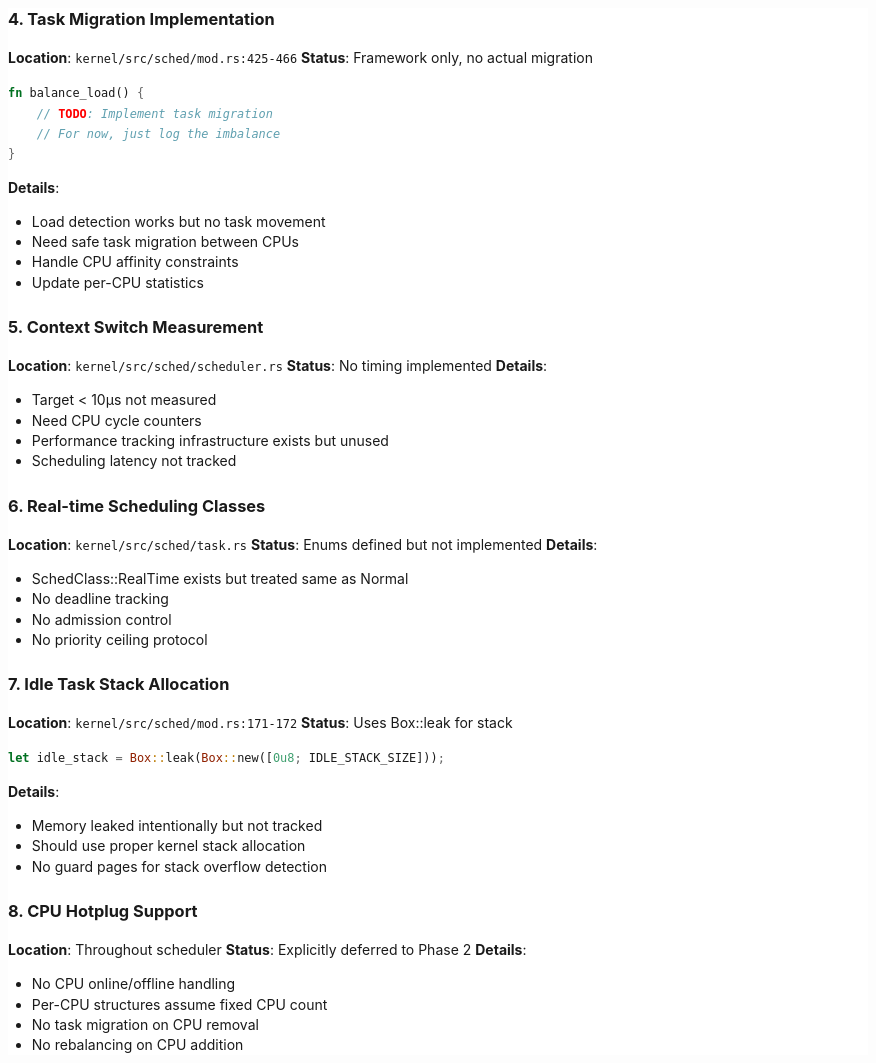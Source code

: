 ### 4. Task Migration Implementation
**Location**: `kernel/src/sched/mod.rs:425-466`
**Status**: Framework only, no actual migration
```rust
fn balance_load() {
    // TODO: Implement task migration
    // For now, just log the imbalance
}
```
**Details**:
- Load detection works but no task movement
- Need safe task migration between CPUs
- Handle CPU affinity constraints
- Update per-CPU statistics

### 5. Context Switch Measurement
**Location**: `kernel/src/sched/scheduler.rs`
**Status**: No timing implemented
**Details**:
- Target < 10μs not measured
- Need CPU cycle counters
- Performance tracking infrastructure exists but unused
- Scheduling latency not tracked

### 6. Real-time Scheduling Classes
**Location**: `kernel/src/sched/task.rs`
**Status**: Enums defined but not implemented
**Details**:
- SchedClass::RealTime exists but treated same as Normal
- No deadline tracking
- No admission control
- No priority ceiling protocol

### 7. Idle Task Stack Allocation
**Location**: `kernel/src/sched/mod.rs:171-172`
**Status**: Uses Box::leak for stack
```rust
let idle_stack = Box::leak(Box::new([0u8; IDLE_STACK_SIZE]));
```
**Details**:
- Memory leaked intentionally but not tracked
- Should use proper kernel stack allocation
- No guard pages for stack overflow detection

### 8. CPU Hotplug Support
**Location**: Throughout scheduler
**Status**: Explicitly deferred to Phase 2
**Details**:
- No CPU online/offline handling
- Per-CPU structures assume fixed CPU count
- No task migration on CPU removal
- No rebalancing on CPU addition
